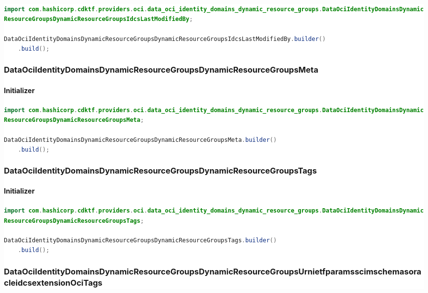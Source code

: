 ```java
import com.hashicorp.cdktf.providers.oci.data_oci_identity_domains_dynamic_resource_groups.DataOciIdentityDomainsDynamicResourceGroupsDynamicResourceGroupsIdcsLastModifiedBy;

DataOciIdentityDomainsDynamicResourceGroupsDynamicResourceGroupsIdcsLastModifiedBy.builder()
    .build();
```


### DataOciIdentityDomainsDynamicResourceGroupsDynamicResourceGroupsMeta <a name="DataOciIdentityDomainsDynamicResourceGroupsDynamicResourceGroupsMeta" id="rhizo-co-terraform-provider-oci.dataOciIdentityDomainsDynamicResourceGroups.DataOciIdentityDomainsDynamicResourceGroupsDynamicResourceGroupsMeta"></a>

#### Initializer <a name="Initializer" id="rhizo-co-terraform-provider-oci.dataOciIdentityDomainsDynamicResourceGroups.DataOciIdentityDomainsDynamicResourceGroupsDynamicResourceGroupsMeta.Initializer"></a>

```java
import com.hashicorp.cdktf.providers.oci.data_oci_identity_domains_dynamic_resource_groups.DataOciIdentityDomainsDynamicResourceGroupsDynamicResourceGroupsMeta;

DataOciIdentityDomainsDynamicResourceGroupsDynamicResourceGroupsMeta.builder()
    .build();
```


### DataOciIdentityDomainsDynamicResourceGroupsDynamicResourceGroupsTags <a name="DataOciIdentityDomainsDynamicResourceGroupsDynamicResourceGroupsTags" id="rhizo-co-terraform-provider-oci.dataOciIdentityDomainsDynamicResourceGroups.DataOciIdentityDomainsDynamicResourceGroupsDynamicResourceGroupsTags"></a>

#### Initializer <a name="Initializer" id="rhizo-co-terraform-provider-oci.dataOciIdentityDomainsDynamicResourceGroups.DataOciIdentityDomainsDynamicResourceGroupsDynamicResourceGroupsTags.Initializer"></a>

```java
import com.hashicorp.cdktf.providers.oci.data_oci_identity_domains_dynamic_resource_groups.DataOciIdentityDomainsDynamicResourceGroupsDynamicResourceGroupsTags;

DataOciIdentityDomainsDynamicResourceGroupsDynamicResourceGroupsTags.builder()
    .build();
```


### DataOciIdentityDomainsDynamicResourceGroupsDynamicResourceGroupsUrnietfparamsscimschemasoracleidcsextensionOciTags <a name="DataOciIdentityDomainsDynamicResourceGroupsDynamicResourceGroupsUrnietfparamsscimschemasoracleidcsextensionOciTags" id="rhizo-co-terraform-provider-oci.dataOciIdentityDomainsDynamicResourceGroups.DataOciIdentityDomainsDynamicResourceGroupsDynamicResourceGroupsUrnietfparamsscimschemasoracleidcsextensionOciTags"></a>
